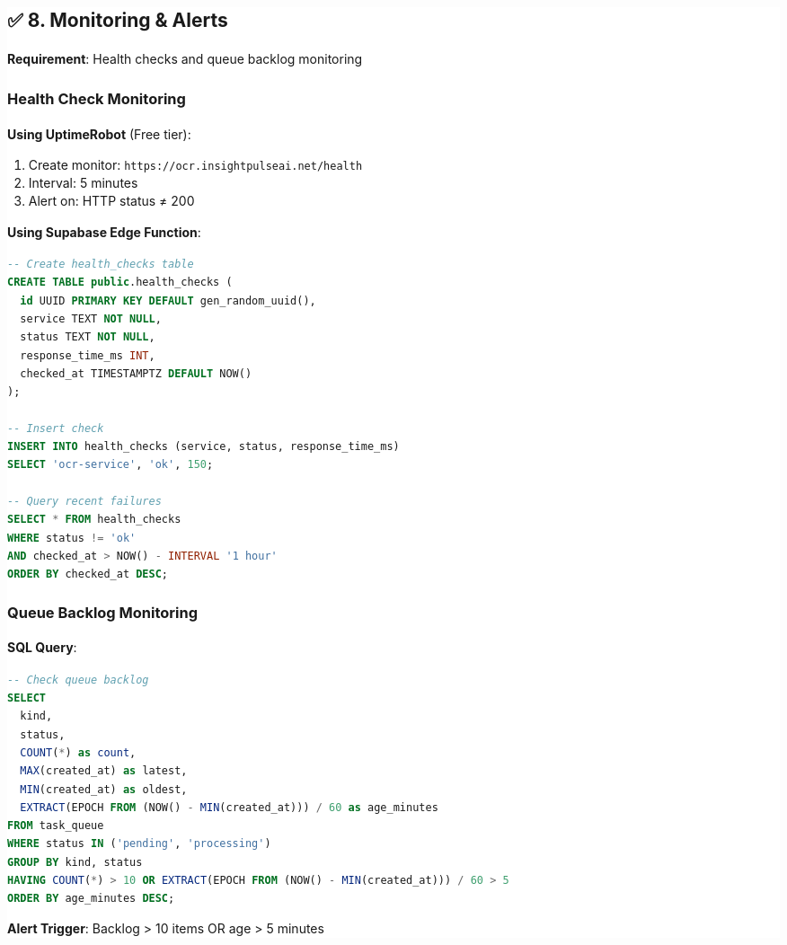 ## ✅ 8. Monitoring & Alerts

**Requirement**: Health checks and queue backlog monitoring

### Health Check Monitoring

**Using UptimeRobot** (Free tier):
1. Create monitor: `https://ocr.insightpulseai.net/health`
2. Interval: 5 minutes
3. Alert on: HTTP status ≠ 200

**Using Supabase Edge Function**:
```sql
-- Create health_checks table
CREATE TABLE public.health_checks (
  id UUID PRIMARY KEY DEFAULT gen_random_uuid(),
  service TEXT NOT NULL,
  status TEXT NOT NULL,
  response_time_ms INT,
  checked_at TIMESTAMPTZ DEFAULT NOW()
);

-- Insert check
INSERT INTO health_checks (service, status, response_time_ms)
SELECT 'ocr-service', 'ok', 150;

-- Query recent failures
SELECT * FROM health_checks
WHERE status != 'ok'
AND checked_at > NOW() - INTERVAL '1 hour'
ORDER BY checked_at DESC;
```

### Queue Backlog Monitoring

**SQL Query**:
```sql
-- Check queue backlog
SELECT
  kind,
  status,
  COUNT(*) as count,
  MAX(created_at) as latest,
  MIN(created_at) as oldest,
  EXTRACT(EPOCH FROM (NOW() - MIN(created_at))) / 60 as age_minutes
FROM task_queue
WHERE status IN ('pending', 'processing')
GROUP BY kind, status
HAVING COUNT(*) > 10 OR EXTRACT(EPOCH FROM (NOW() - MIN(created_at))) / 60 > 5
ORDER BY age_minutes DESC;
```

**Alert Trigger**: Backlog > 10 items OR age > 5 minutes
